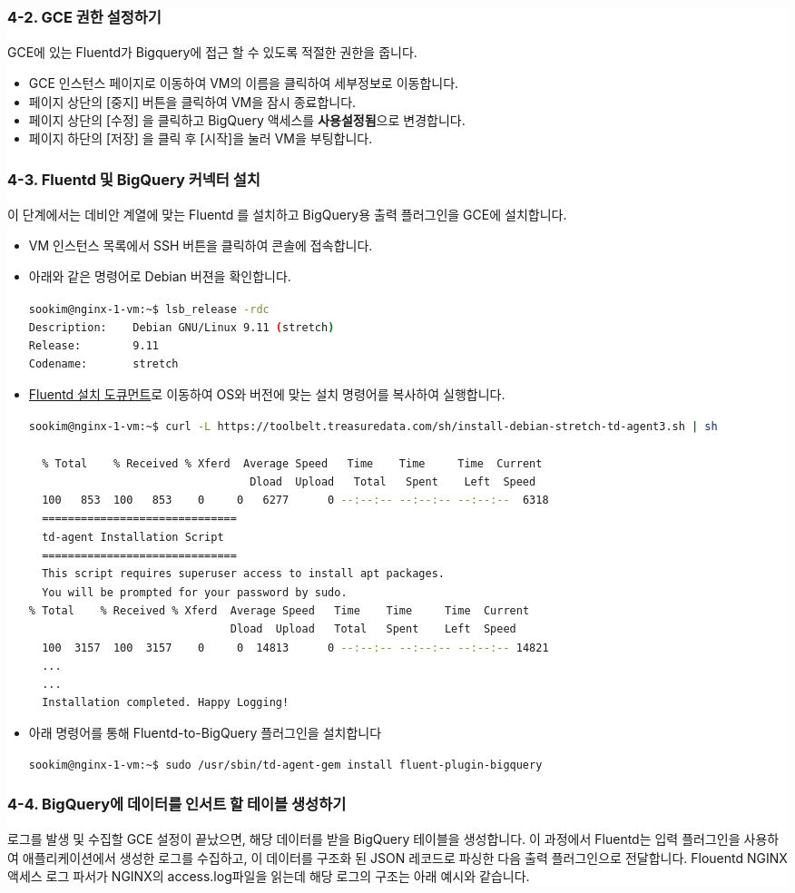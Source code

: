 ### 4-2. GCE 권한 설정하기

GCE에 있는 Fluentd가 Bigquery에 접근 할 수 있도록 적절한 권한을 줍니다.

- GCE 인스턴스 페이지로 이동하여 VM의 이름을 클릭하여 세부정보로 이동합니다.
- 페이지 상단의 [중지] 버튼을 클릭하여 VM을 잠시 종료합니다.
- 페이지 상단의 [수정] 을 클릭하고 BigQuery 액세스를 **사용설정됨**으로 변경합니다.
- 페이지 하단의 [저장] 을 클릭 후 [시작]을 눌러 VM을 부팅합니다.

### 4-3. Fluentd 및 BigQuery 커넥터 설치

이 단계에서는 데비안 계열에 맞는 Fluentd 를 설치하고 BigQuery용 출력 플러그인을 GCE에 설치합니다.

- VM 인스턴스 목록에서 SSH 버튼을 클릭하여 콘솔에 접속합니다.
- 아래와 같은 명령어로 Debian 버젼을 확인합니다.
  ```bash
  sookim@nginx-1-vm:~$ lsb_release -rdc
  Description:    Debian GNU/Linux 9.11 (stretch)
  Release:        9.11
  Codename:       stretch
  ```
- [Fluentd 설치 도큐먼트](https://docs.fluentd.org/installation/install-by-deb)로 이동하여 OS와 버전에 맞는 설치 명령어를 복사하여 실행합니다.

  ```bash
  sookim@nginx-1-vm:~$ curl -L https://toolbelt.treasuredata.com/sh/install-debian-stretch-td-agent3.sh | sh

    % Total    % Received % Xferd  Average Speed   Time    Time     Time  Current
                                    Dload  Upload   Total   Spent    Left  Speed
    100   853  100   853    0     0   6277      0 --:--:-- --:--:-- --:--:--  6318
    ==============================
    td-agent Installation Script
    ==============================
    This script requires superuser access to install apt packages.
    You will be prompted for your password by sudo.
  % Total    % Received % Xferd  Average Speed   Time    Time     Time  Current
                                 Dload  Upload   Total   Spent    Left  Speed
    100  3157  100  3157    0     0  14813      0 --:--:-- --:--:-- --:--:-- 14821
    ...
    ...
    Installation completed. Happy Logging!
  ```

- 아래 명령어를 통해 Fluentd-to-BigQuery 플러그인을 설치합니다
  ```
  sookim@nginx-1-vm:~$ sudo /usr/sbin/td-agent-gem install fluent-plugin-bigquery
  ```

### 4-4. BigQuery에 데이터를 인서트 할 테이블 생성하기

로그를 발생 및 수집할 GCE 설정이 끝났으면, 해당 데이터를 받을 BigQuery 테이블을 생성합니다.
이 과정에서 Fluentd는 입력 플러그인을 사용하여 애플리케이션에서 생성한 로그를 수집하고, 이 데이터를 구조화 된 JSON 레코드로 파싱한 다음 출력 플러그인으로 전달합니다.
Flouentd NGINX 액세스 로그 파서가 NGINX의 access.log파일을 읽는데 해당 로그의 구조는 아래 예시와 같습니다.
